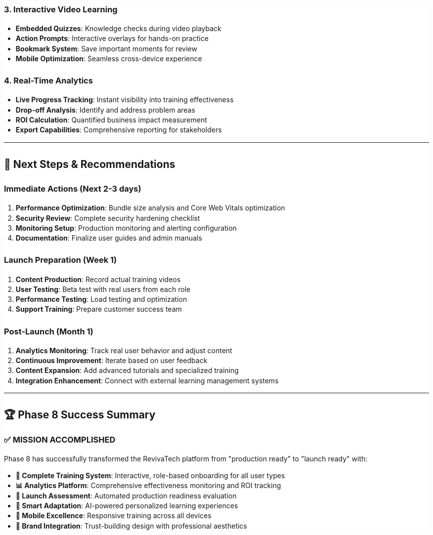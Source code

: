 ### 3. Interactive Video Learning
- **Embedded Quizzes**: Knowledge checks during video playback
- **Action Prompts**: Interactive overlays for hands-on practice
- **Bookmark System**: Save important moments for review
- **Mobile Optimization**: Seamless cross-device experience

### 4. Real-Time Analytics
- **Live Progress Tracking**: Instant visibility into training effectiveness
- **Drop-off Analysis**: Identify and address problem areas
- **ROI Calculation**: Quantified business impact measurement
- **Export Capabilities**: Comprehensive reporting for stakeholders

---

## 🔮 Next Steps & Recommendations

### Immediate Actions (Next 2-3 days)
1. **Performance Optimization**: Bundle size analysis and Core Web Vitals optimization
2. **Security Review**: Complete security hardening checklist
3. **Monitoring Setup**: Production monitoring and alerting configuration
4. **Documentation**: Finalize user guides and admin manuals

### Launch Preparation (Week 1)
1. **Content Production**: Record actual training videos
2. **User Testing**: Beta test with real users from each role
3. **Performance Testing**: Load testing and optimization
4. **Support Training**: Prepare customer success team

### Post-Launch (Month 1)
1. **Analytics Monitoring**: Track real user behavior and adjust content
2. **Continuous Improvement**: Iterate based on user feedback
3. **Content Expansion**: Add advanced tutorials and specialized training
4. **Integration Enhancement**: Connect with external learning management systems

---

## 🏆 Phase 8 Success Summary

### ✅ **MISSION ACCOMPLISHED**

Phase 8 has successfully transformed the RevivaTech platform from "production ready" to "launch ready" with:

- **🎯 Complete Training System**: Interactive, role-based onboarding for all user types
- **📊 Analytics Platform**: Comprehensive effectiveness monitoring and ROI tracking  
- **🚀 Launch Assessment**: Automated production readiness evaluation
- **🧠 Smart Adaptation**: AI-powered personalized learning experiences
- **📱 Mobile Excellence**: Responsive training across all devices
- **🎨 Brand Integration**: Trust-building design with professional aesthetics
